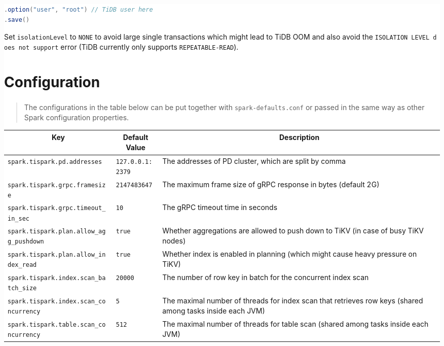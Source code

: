 ```scala
.option("user", "root") // TiDB user here
.save()
```

Set `isolationLevel` to `NONE` to avoid large single transactions which might lead to TiDB OOM and also avoid the `ISOLATION LEVEL does not support` error (TiDB currently only supports `REPEATABLE-READ`).

# Configuration

> The configurations in the table below can be put together with `spark-defaults.conf` or passed in the same way as other Spark configuration properties.

| Key                                             | Default Value    | Description                                                                                                                                                                                                                                                                                                                                                                                                                                         |
|-------------------------------------------------|------------------|-----------------------------------------------------------------------------------------------------------------------------------------------------------------------------------------------------------------------------------------------------------------------------------------------------------------------------------------------------------------------------------------------------------------------------------------------------|
| `spark.tispark.pd.addresses`                    | `127.0.0.1:2379` | The addresses of PD cluster, which are split by comma                                                                                                                                                                                                                                                                                                                                                                                               |
| `spark.tispark.grpc.framesize`                  | `2147483647`     | The maximum frame size of gRPC response in bytes (default 2G)                                                                                                                                                                                                                                                                                                                                                                                       |
| `spark.tispark.grpc.timeout_in_sec`             | `10`             | The gRPC timeout time in seconds                                                                                                                                                                                                                                                                                                                                                                                                                    |
| `spark.tispark.plan.allow_agg_pushdown`         | `true`           | Whether aggregations are allowed to push down to TiKV (in case of busy TiKV nodes)                                                                                                                                                                                                                                                                                                                                                                  |
| `spark.tispark.plan.allow_index_read`           | `true`           | Whether index is enabled in planning (which might cause heavy pressure on TiKV)                                                                                                                                                                                                                                                                                                                                                                     |
| `spark.tispark.index.scan_batch_size`           | `20000`          | The number of row key in batch for the concurrent index scan                                                                                                                                                                                                                                                                                                                                                                                        |
| `spark.tispark.index.scan_concurrency`          | `5`              | The maximal number of threads for index scan that retrieves row keys (shared among tasks inside each JVM)                                                                                                                                                                                                                                                                                                                                           |
| `spark.tispark.table.scan_concurrency`          | `512`            | The maximal number of threads for table scan (shared among tasks inside each JVM)                                                                                                                                                                                                                                                                                                                                                                   |